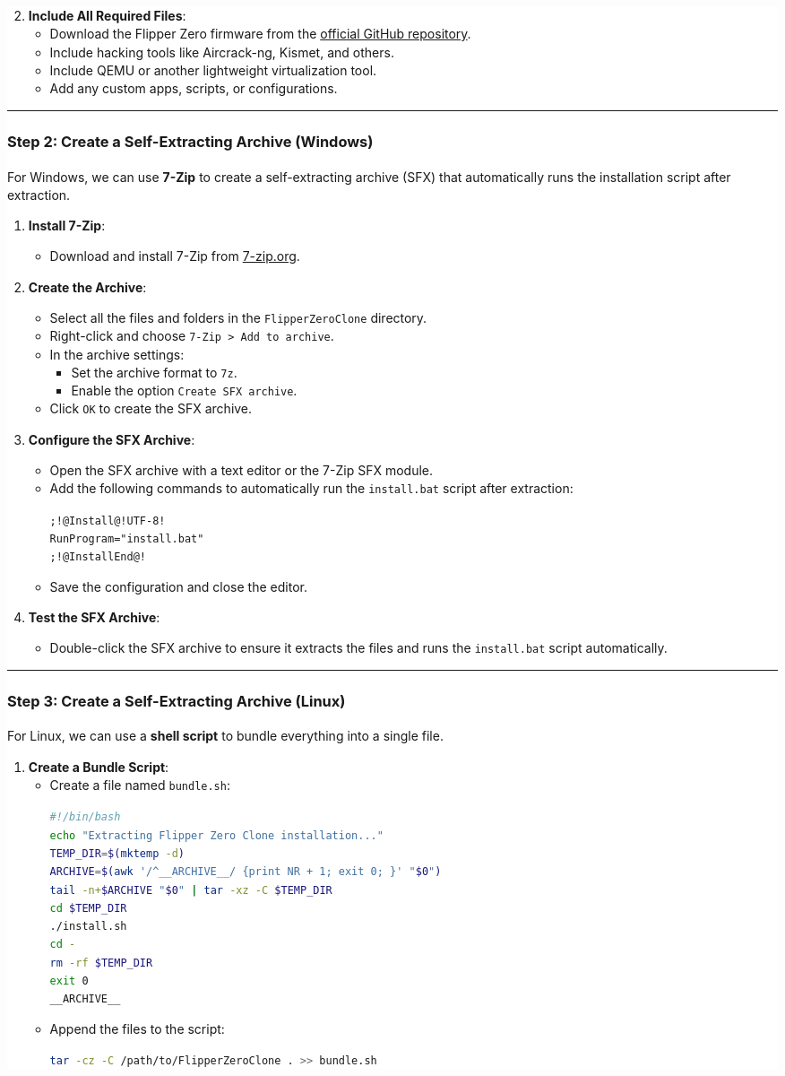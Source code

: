 2. **Include All Required Files**:
   - Download the Flipper Zero firmware from the [official GitHub repository](https://github.com/flipperdevices/flipperzero-firmware).
   - Include hacking tools like Aircrack-ng, Kismet, and others.
   - Include QEMU or another lightweight virtualization tool.
   - Add any custom apps, scripts, or configurations.

---

### Step 2: Create a Self-Extracting Archive (Windows)
For Windows, we can use **7-Zip** to create a self-extracting archive (SFX) that automatically runs the installation script after extraction.

1. **Install 7-Zip**:
   - Download and install 7-Zip from [7-zip.org](https://www.7-zip.org/).

2. **Create the Archive**:
   - Select all the files and folders in the `FlipperZeroClone` directory.
   - Right-click and choose `7-Zip > Add to archive`.
   - In the archive settings:
     - Set the archive format to `7z`.
     - Enable the option `Create SFX archive`.
   - Click `OK` to create the SFX archive.

3. **Configure the SFX Archive**:
   - Open the SFX archive with a text editor or the 7-Zip SFX module.
   - Add the following commands to automatically run the `install.bat` script after extraction:
     ```
     ;!@Install@!UTF-8!
     RunProgram="install.bat"
     ;!@InstallEnd@!
     ```
   - Save the configuration and close the editor.

4. **Test the SFX Archive**:
   - Double-click the SFX archive to ensure it extracts the files and runs the `install.bat` script automatically.

---

### Step 3: Create a Self-Extracting Archive (Linux)
For Linux, we can use a **shell script** to bundle everything into a single file.

1. **Create a Bundle Script**:
   - Create a file named `bundle.sh`:
     ```bash
     #!/bin/bash
     echo "Extracting Flipper Zero Clone installation..."
     TEMP_DIR=$(mktemp -d)
     ARCHIVE=$(awk '/^__ARCHIVE__/ {print NR + 1; exit 0; }' "$0")
     tail -n+$ARCHIVE "$0" | tar -xz -C $TEMP_DIR
     cd $TEMP_DIR
     ./install.sh
     cd -
     rm -rf $TEMP_DIR
     exit 0
     __ARCHIVE__
     ```
   - Append the files to the script:
     ```bash
     tar -cz -C /path/to/FlipperZeroClone . >> bundle.sh
     ```
